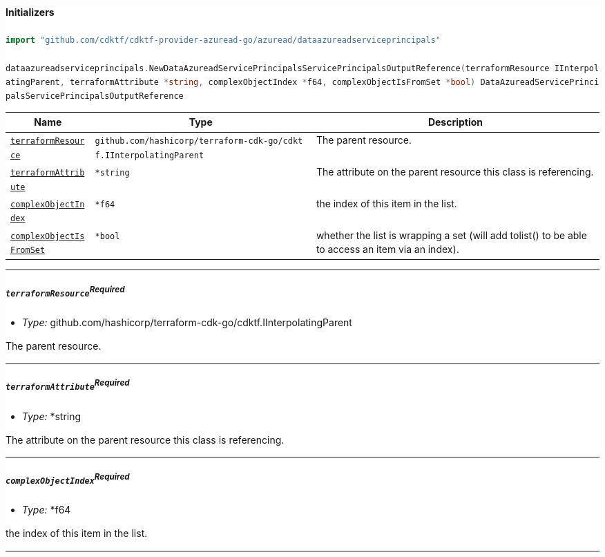 #### Initializers <a name="Initializers" id="@cdktf/provider-azuread.dataAzureadServicePrincipals.DataAzureadServicePrincipalsServicePrincipalsOutputReference.Initializer"></a>

```go
import "github.com/cdktf/cdktf-provider-azuread-go/azuread/dataazureadserviceprincipals"

dataazureadserviceprincipals.NewDataAzureadServicePrincipalsServicePrincipalsOutputReference(terraformResource IInterpolatingParent, terraformAttribute *string, complexObjectIndex *f64, complexObjectIsFromSet *bool) DataAzureadServicePrincipalsServicePrincipalsOutputReference
```

| **Name** | **Type** | **Description** |
| --- | --- | --- |
| <code><a href="#@cdktf/provider-azuread.dataAzureadServicePrincipals.DataAzureadServicePrincipalsServicePrincipalsOutputReference.Initializer.parameter.terraformResource">terraformResource</a></code> | <code>github.com/hashicorp/terraform-cdk-go/cdktf.IInterpolatingParent</code> | The parent resource. |
| <code><a href="#@cdktf/provider-azuread.dataAzureadServicePrincipals.DataAzureadServicePrincipalsServicePrincipalsOutputReference.Initializer.parameter.terraformAttribute">terraformAttribute</a></code> | <code>*string</code> | The attribute on the parent resource this class is referencing. |
| <code><a href="#@cdktf/provider-azuread.dataAzureadServicePrincipals.DataAzureadServicePrincipalsServicePrincipalsOutputReference.Initializer.parameter.complexObjectIndex">complexObjectIndex</a></code> | <code>*f64</code> | the index of this item in the list. |
| <code><a href="#@cdktf/provider-azuread.dataAzureadServicePrincipals.DataAzureadServicePrincipalsServicePrincipalsOutputReference.Initializer.parameter.complexObjectIsFromSet">complexObjectIsFromSet</a></code> | <code>*bool</code> | whether the list is wrapping a set (will add tolist() to be able to access an item via an index). |

---

##### `terraformResource`<sup>Required</sup> <a name="terraformResource" id="@cdktf/provider-azuread.dataAzureadServicePrincipals.DataAzureadServicePrincipalsServicePrincipalsOutputReference.Initializer.parameter.terraformResource"></a>

- *Type:* github.com/hashicorp/terraform-cdk-go/cdktf.IInterpolatingParent

The parent resource.

---

##### `terraformAttribute`<sup>Required</sup> <a name="terraformAttribute" id="@cdktf/provider-azuread.dataAzureadServicePrincipals.DataAzureadServicePrincipalsServicePrincipalsOutputReference.Initializer.parameter.terraformAttribute"></a>

- *Type:* *string

The attribute on the parent resource this class is referencing.

---

##### `complexObjectIndex`<sup>Required</sup> <a name="complexObjectIndex" id="@cdktf/provider-azuread.dataAzureadServicePrincipals.DataAzureadServicePrincipalsServicePrincipalsOutputReference.Initializer.parameter.complexObjectIndex"></a>

- *Type:* *f64

the index of this item in the list.

---
